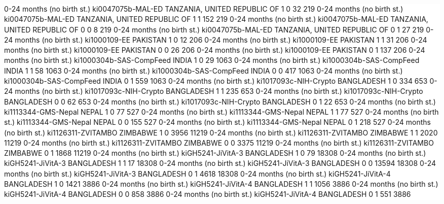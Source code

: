 0-24 months (no birth st.)   ki0047075b-MAL-ED         TANZANIA, UNITED REPUBLIC OF   1                     0       32     219
0-24 months (no birth st.)   ki0047075b-MAL-ED         TANZANIA, UNITED REPUBLIC OF   1                     1      152     219
0-24 months (no birth st.)   ki0047075b-MAL-ED         TANZANIA, UNITED REPUBLIC OF   0                     0        8     219
0-24 months (no birth st.)   ki0047075b-MAL-ED         TANZANIA, UNITED REPUBLIC OF   0                     1       27     219
0-24 months (no birth st.)   ki1000109-EE              PAKISTAN                       1                     0       12     206
0-24 months (no birth st.)   ki1000109-EE              PAKISTAN                       1                     1       31     206
0-24 months (no birth st.)   ki1000109-EE              PAKISTAN                       0                     0       26     206
0-24 months (no birth st.)   ki1000109-EE              PAKISTAN                       0                     1      137     206
0-24 months (no birth st.)   ki1000304b-SAS-CompFeed   INDIA                          1                     0       29    1063
0-24 months (no birth st.)   ki1000304b-SAS-CompFeed   INDIA                          1                     1       58    1063
0-24 months (no birth st.)   ki1000304b-SAS-CompFeed   INDIA                          0                     0      417    1063
0-24 months (no birth st.)   ki1000304b-SAS-CompFeed   INDIA                          0                     1      559    1063
0-24 months (no birth st.)   ki1017093c-NIH-Crypto     BANGLADESH                     1                     0      334     653
0-24 months (no birth st.)   ki1017093c-NIH-Crypto     BANGLADESH                     1                     1      235     653
0-24 months (no birth st.)   ki1017093c-NIH-Crypto     BANGLADESH                     0                     0       62     653
0-24 months (no birth st.)   ki1017093c-NIH-Crypto     BANGLADESH                     0                     1       22     653
0-24 months (no birth st.)   ki1113344-GMS-Nepal       NEPAL                          1                     0       77     527
0-24 months (no birth st.)   ki1113344-GMS-Nepal       NEPAL                          1                     1       77     527
0-24 months (no birth st.)   ki1113344-GMS-Nepal       NEPAL                          0                     0      155     527
0-24 months (no birth st.)   ki1113344-GMS-Nepal       NEPAL                          0                     1      218     527
0-24 months (no birth st.)   ki1126311-ZVITAMBO        ZIMBABWE                       1                     0     3956   11219
0-24 months (no birth st.)   ki1126311-ZVITAMBO        ZIMBABWE                       1                     1     2020   11219
0-24 months (no birth st.)   ki1126311-ZVITAMBO        ZIMBABWE                       0                     0     3375   11219
0-24 months (no birth st.)   ki1126311-ZVITAMBO        ZIMBABWE                       0                     1     1868   11219
0-24 months (no birth st.)   kiGH5241-JiVitA-3         BANGLADESH                     1                     0       79   18308
0-24 months (no birth st.)   kiGH5241-JiVitA-3         BANGLADESH                     1                     1       17   18308
0-24 months (no birth st.)   kiGH5241-JiVitA-3         BANGLADESH                     0                     0    13594   18308
0-24 months (no birth st.)   kiGH5241-JiVitA-3         BANGLADESH                     0                     1     4618   18308
0-24 months (no birth st.)   kiGH5241-JiVitA-4         BANGLADESH                     1                     0     1421    3886
0-24 months (no birth st.)   kiGH5241-JiVitA-4         BANGLADESH                     1                     1     1056    3886
0-24 months (no birth st.)   kiGH5241-JiVitA-4         BANGLADESH                     0                     0      858    3886
0-24 months (no birth st.)   kiGH5241-JiVitA-4         BANGLADESH                     0                     1      551    3886